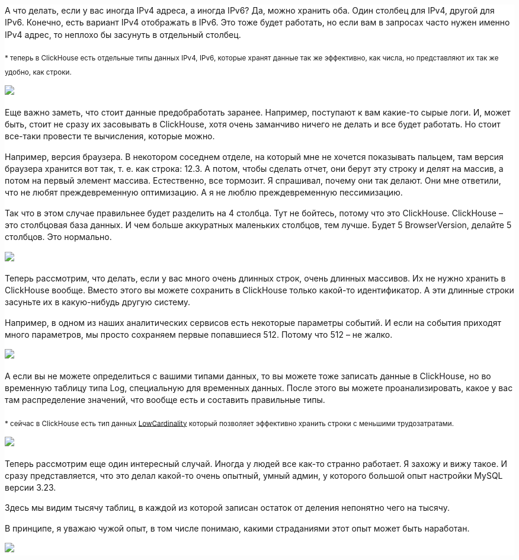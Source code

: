 А что делать, если у вас иногда IPv4 адреса, а иногда IPv6? Да, можно хранить оба. Один столбец для IPv4, другой для IPv6. Конечно, есть вариант IPv4 отображать в IPv6. Это тоже будет работать, но если вам в запросах часто нужен именно IPv4 адрес, то неплохо бы засунуть в отдельный столбец. 

<sub>* теперь в ClickHouse есть отдельные типы данных IPv4, IPv6, которые хранят данные так же эффективно, как числа, но представляют их так же удобно, как строки.</sub>

![](https://habrastorage.org/webt/uh/h2/gi/uhh2gile_zesjt4sp2fdemzseom.png)

Еще важно заметь, что стоит данные предобработать заранее. Например, поступают к вам какие-то сырые логи. И, может быть, стоит не сразу их засовывать в ClickHouse, хотя очень заманчиво ничего не делать и все будет работать. Но стоит все-таки провести те вычисления, которые можно.

Например, версия браузера. В некотором соседнем отделе, на который мне не хочется показывать пальцем, там версия браузера хранится вот так, т. е. как строка: 12.3. А потом, чтобы сделать отчет, они берут эту строку и делят на массив, а потом на первый элемент массива. Естественно, все тормозит. Я спрашивал, почему они так делают. Они мне ответили, что не любят преждевременную оптимизацию. А я не люблю преждевременную пессимизацию.

Так что в этом случае правильнее будет разделить на 4 столбца. Тут не бойтесь, потому что это ClickHouse. ClickHouse – это столбцовая база данных. И чем больше аккуратных маленьких столбцов, тем лучше. Будет 5 BrowserVersion, делайте 5 столбцов. Это нормально. 

![](https://habrastorage.org/webt/fa/fd/ck/fafdck7gcy3he1xgq0mxjrwyenc.png)

Теперь рассмотрим, что делать, если у вас много очень длинных строк, очень длинных массивов. Их не нужно хранить в ClickHouse вообще. Вместо этого вы можете сохранить в ClickHouse только какой-то идентификатор. А эти длинные строки засуньте их в какую-нибудь другую систему. 

Например, в одном из наших аналитических сервисов есть некоторые параметры событий. И если на события приходят много параметров, мы просто сохраняем первые попавшиеся 512. Потому что 512 – не жалко. 

![](https://habrastorage.org/webt/pq/x7/k8/pqx7k8-qiulkmo8ad1kj1wferom.png)

А если вы не можете определиться с вашими типами данных, то вы можете тоже записать данные в ClickHouse, но во временную таблицу типа Log, специальную для временных данных. После этого вы можете проанализировать, какое у вас там распределение значений, что вообще есть и составить правильные типы.

<sub>* сейчас в ClickHouse есть тип данных [LowCardinality](https://clickhouse.tech/docs/en/sql-reference/data-types/lowcardinality/) который позволяет эффективно хранить строки с меньшими трудозатратами.</sub>

![](https://habrastorage.org/webt/dl/wa/5j/dlwa5jgf2fqm8-hep1upedjrbyc.png)

Теперь рассмотрим еще один интересный случай. Иногда у людей все как-то странно работает. Я захожу и вижу такое. И сразу представляется, что это делал какой-то очень опытный, умный админ, у которого большой опыт настройки MySQL версии 3.23. 

Здесь мы видим тысячу таблиц, в каждой из которой записан остаток от деления непонятно чего на тысячу. 

В принципе, я уважаю чужой опыт, в том числе понимаю, какими страданиями этот опыт может быть наработан. 

![](https://habrastorage.org/webt/a2/3h/yw/a23hywvxtfxcooymgnaydguuz-0.png)
